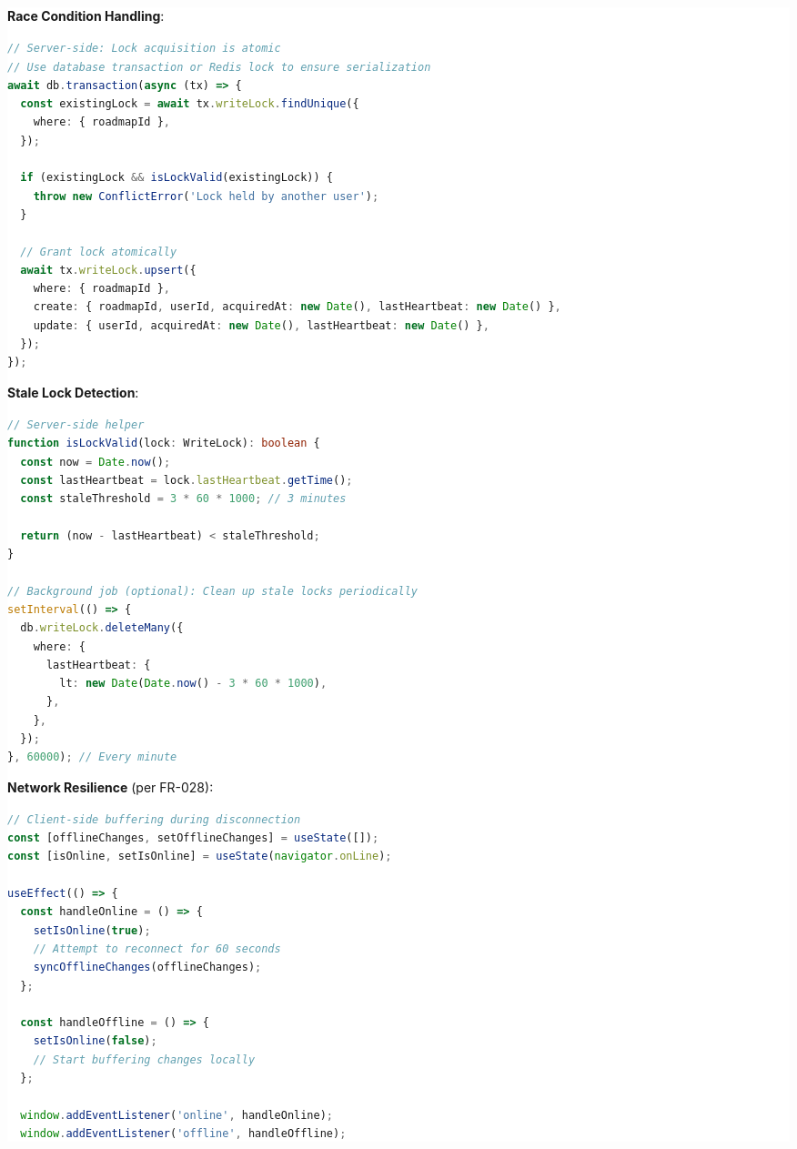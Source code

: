 **Race Condition Handling**:
```typescript
// Server-side: Lock acquisition is atomic
// Use database transaction or Redis lock to ensure serialization
await db.transaction(async (tx) => {
  const existingLock = await tx.writeLock.findUnique({
    where: { roadmapId },
  });

  if (existingLock && isLockValid(existingLock)) {
    throw new ConflictError('Lock held by another user');
  }

  // Grant lock atomically
  await tx.writeLock.upsert({
    where: { roadmapId },
    create: { roadmapId, userId, acquiredAt: new Date(), lastHeartbeat: new Date() },
    update: { userId, acquiredAt: new Date(), lastHeartbeat: new Date() },
  });
});
```

**Stale Lock Detection**:
```typescript
// Server-side helper
function isLockValid(lock: WriteLock): boolean {
  const now = Date.now();
  const lastHeartbeat = lock.lastHeartbeat.getTime();
  const staleThreshold = 3 * 60 * 1000; // 3 minutes

  return (now - lastHeartbeat) < staleThreshold;
}

// Background job (optional): Clean up stale locks periodically
setInterval(() => {
  db.writeLock.deleteMany({
    where: {
      lastHeartbeat: {
        lt: new Date(Date.now() - 3 * 60 * 1000),
      },
    },
  });
}, 60000); // Every minute
```

**Network Resilience** (per FR-028):
```typescript
// Client-side buffering during disconnection
const [offlineChanges, setOfflineChanges] = useState([]);
const [isOnline, setIsOnline] = useState(navigator.onLine);

useEffect(() => {
  const handleOnline = () => {
    setIsOnline(true);
    // Attempt to reconnect for 60 seconds
    syncOfflineChanges(offlineChanges);
  };

  const handleOffline = () => {
    setIsOnline(false);
    // Start buffering changes locally
  };

  window.addEventListener('online', handleOnline);
  window.addEventListener('offline', handleOffline);
```